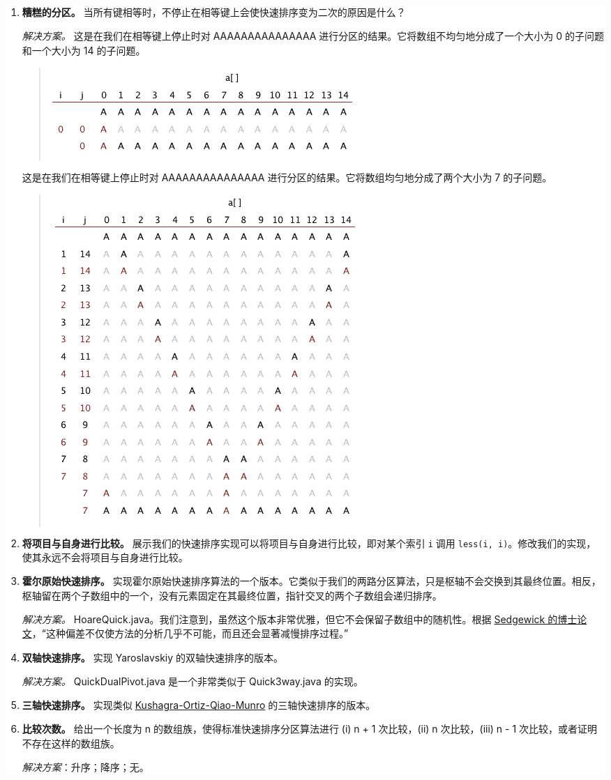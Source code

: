 1.  **糟糕的分区。** 当所有键相等时，不停止在相等键上会使快速排序变为二次的原因是什么？

    *解决方案。* 这是在我们在相等键上停止时对 AAAAAAAAAAAAAAA 进行分区的结果。它将数组不均匀地分成了一个大小为 0 的子问题和一个大小为 14 的子问题。

    > ![在我们不停止在相等键上时对 AAAAAAAAAAAAAAA 进行分区](img/b82a021b0e0c5a449a33d5779632317c.png)

    这是在我们在相等键上停止时对 AAAAAAAAAAAAAAA 进行分区的结果。它将数组均匀地分成了两个大小为 7 的子问题。

    > ![在我们在相等键上停止时对 AAAAAAAAAAAAAAA 进行分区](img/3fb3df9212055c2557fa05fd387df206.png)

1.  **将项目与自身进行比较。** 展示我们的快速排序实现可以将项目与自身进行比较，即对某个索引 `i` 调用 `less(i, i)`。修改我们的实现，使其永远不会将项目与自身进行比较。

1.  **霍尔原始快速排序。** 实现霍尔原始快速排序算法的一个版本。它类似于我们的两路分区算法，只是枢轴不会交换到其最终位置。相反，枢轴留在两个子数组中的一个，没有元素固定在其最终位置，指针交叉的两个子数组会递归排序。

    *解决方案。* HoareQuick.java。我们注意到，虽然这个版本非常优雅，但它不会保留子数组中的随机性。根据 [Sedgewick 的博士论文](https://sedgewick.io/wp-content/themes/sedgewick/papers/1975Quicksort.pdf)，“这种偏差不仅使方法的分析几乎不可能，而且还会显著减慢排序过程。”

1.  **双轴快速排序。** 实现 Yaroslavskiy 的双轴快速排序的版本。

    *解决方案。* QuickDualPivot.java 是一个非常类似于 Quick3way.java 的实现。

1.  **三轴快速排序。** 实现类似 [Kushagra-Ortiz-Qiao-Munro](http://epubs.siam.org/doi/abs/10.1137/1.9781611973198.6) 的三轴快速排序的版本。

1.  **比较次数。** 给出一个长度为 n 的数组族，使得标准快速排序分区算法进行 (i) n + 1 次比较，(ii) n 次比较，(iii) n - 1 次比较，或者证明不存在这样的数组族。

    *解决方案*：升序；降序；无。
